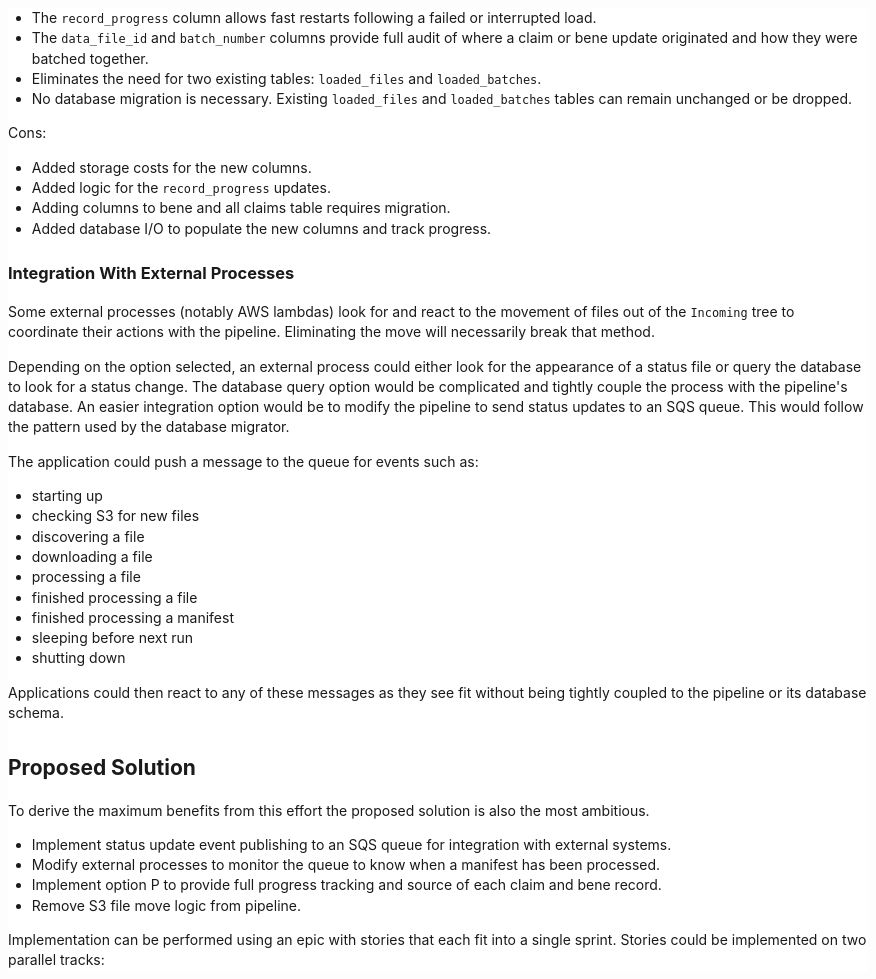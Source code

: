 * The `record_progress` column allows fast restarts following a failed or interrupted load.
* The `data_file_id` and `batch_number` columns provide full audit of where a claim or bene update originated and how they were batched together.
* Eliminates the need for two existing tables: `loaded_files` and `loaded_batches`.
* No database migration is necessary.  Existing `loaded_files` and `loaded_batches` tables can remain unchanged or be dropped.

Cons:

* Added storage costs for the new columns.
* Added logic for the `record_progress` updates.
* Adding columns to bene and all claims table requires migration.
* Added database I/O to populate the new columns and track progress.

### Integration With External Processes

Some external processes (notably AWS lambdas) look for and react to the movement of files out of the `Incoming` tree to coordinate their actions with the pipeline.
Eliminating the move will necessarily break that method.

Depending on the option selected, an external process could either look for the appearance of a status file or query the database to look for a status change.
The database query option would be complicated and tightly couple the process with the pipeline's database.
An easier integration option would be to modify the pipeline to send status updates to an SQS queue.
This would follow the pattern used by the database migrator.

The application could push a message to the queue for events such as:

* starting up
* checking S3 for new files
* discovering a file
* downloading a file
* processing a file
* finished processing a file
* finished processing a manifest
* sleeping before next run
* shutting down

Applications could then react to any of these messages as they see fit without being tightly coupled to the pipeline or its database schema.


## Proposed Solution

To derive the maximum benefits from this effort the proposed solution is also the most ambitious.

* Implement status update event publishing to an SQS queue for integration with external systems.
* Modify external processes to monitor the queue to know when a manifest has been processed.
* Implement option P to provide full progress tracking and source of each claim and bene record.
* Remove S3 file move logic from pipeline.

Implementation can be performed using an epic with stories that each fit into a single sprint.
Stories could be implemented on two parallel tracks:
